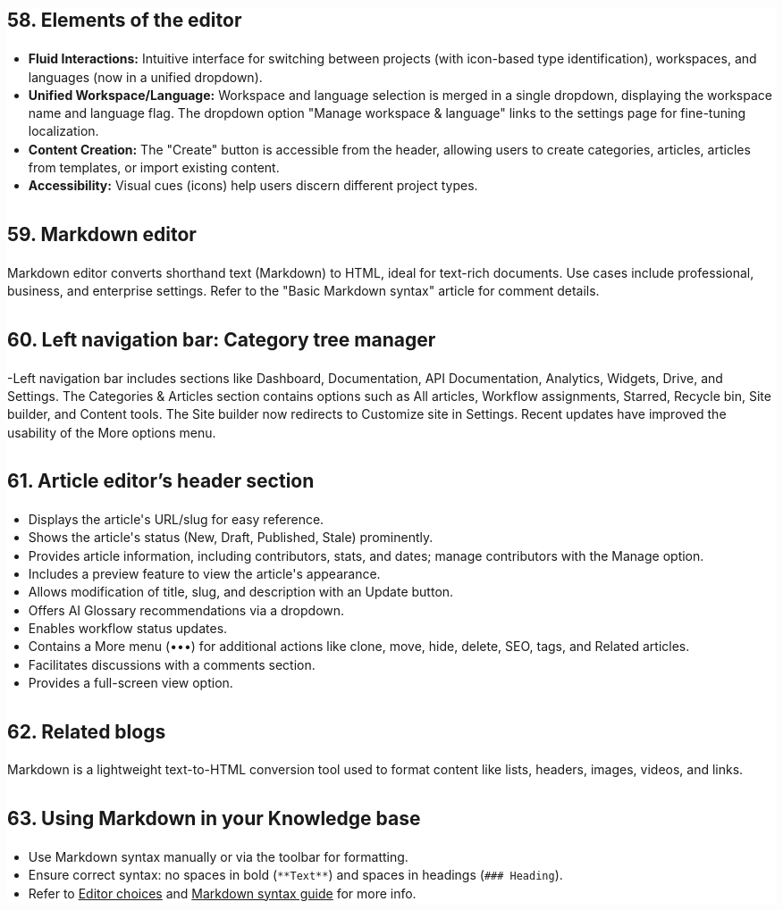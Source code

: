 ## 58. Elements of the editor

- **Fluid Interactions:** Intuitive interface for switching between projects (with icon-based type identification), workspaces, and languages (now in a unified dropdown).
- **Unified Workspace/Language:** Workspace and language selection is merged in a single dropdown, displaying the workspace name and language flag. The dropdown option "Manage workspace & language" links to the settings page for fine-tuning localization.
- **Content Creation:** The "Create" button is accessible from the header, allowing users to create categories, articles, articles from templates, or import existing content.
- **Accessibility:** Visual cues (icons) help users discern different project types.

## 59. Markdown editor

Markdown editor converts shorthand text (Markdown) to HTML, ideal for text-rich documents. Use cases include professional, business, and enterprise settings. Refer to the "Basic Markdown syntax" article for comment details.

## 60. Left navigation bar: Category tree manager

-Left navigation bar includes sections like Dashboard, Documentation, API Documentation, Analytics, Widgets, Drive, and Settings. The Categories & Articles section contains options such as All articles, Workflow assignments, Starred, Recycle bin, Site builder, and Content tools. The Site builder now redirects to Customize site in Settings. Recent updates have improved the usability of the More options menu.

## 61. Article editor’s header section

- Displays the article's URL/slug for easy reference.
- Shows the article's status (New, Draft, Published, Stale) prominently.
- Provides article information, including contributors, stats, and dates; manage contributors with the Manage option.
- Includes a preview feature to view the article's appearance.
- Allows modification of title, slug, and description with an Update button.
- Offers AI Glossary recommendations via a dropdown.
- Enables workflow status updates.
- Contains a More menu (•••) for additional actions like clone, move, hide, delete, SEO, tags, and Related articles.
- Facilitates discussions with a comments section.
- Provides a full-screen view option.

## 62. Related blogs

Markdown is a lightweight text-to-HTML conversion tool used to format content like lists, headers, images, videos, and links.

## 63. Using Markdown in your Knowledge base

- Use Markdown syntax manually or via the toolbar for formatting.
- Ensure correct syntax: no spaces in bold (`**Text**`) and spaces in headings (`### Heading`).
- Refer to [Editor choices](/help/docs/using-the-text-editor) and [Markdown syntax guide](https://www.markdownguide.org/basic-syntax/) for more info.
